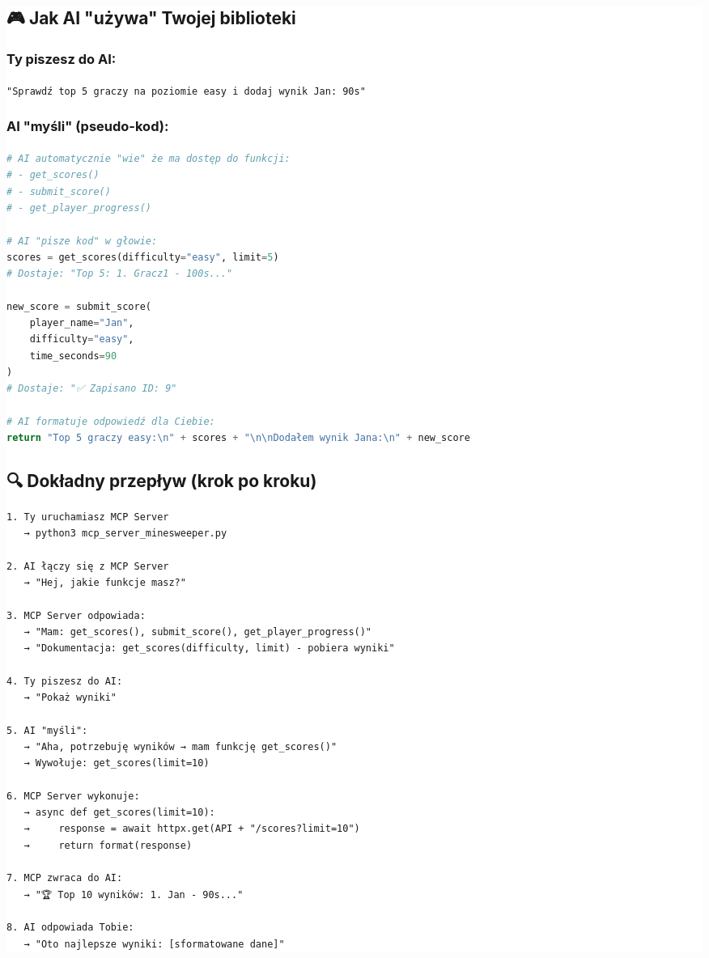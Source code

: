 ## 🎮 Jak AI "używa" Twojej biblioteki

### Ty piszesz do AI:

```
"Sprawdź top 5 graczy na poziomie easy i dodaj wynik Jan: 90s"
```

### AI "myśli" (pseudo-kod):

```python
# AI automatycznie "wie" że ma dostęp do funkcji:
# - get_scores()
# - submit_score()
# - get_player_progress()

# AI "pisze kod" w głowie:
scores = get_scores(difficulty="easy", limit=5)
# Dostaje: "Top 5: 1. Gracz1 - 100s..."

new_score = submit_score(
    player_name="Jan",
    difficulty="easy", 
    time_seconds=90
)
# Dostaje: "✅ Zapisano ID: 9"

# AI formatuje odpowiedź dla Ciebie:
return "Top 5 graczy easy:\n" + scores + "\n\nDodałem wynik Jana:\n" + new_score
```

## 🔍 Dokładny przepływ (krok po kroku)

```
1. Ty uruchamiasz MCP Server
   → python3 mcp_server_minesweeper.py
   
2. AI łączy się z MCP Server
   → "Hej, jakie funkcje masz?"
   
3. MCP Server odpowiada:
   → "Mam: get_scores(), submit_score(), get_player_progress()"
   → "Dokumentacja: get_scores(difficulty, limit) - pobiera wyniki"
   
4. Ty piszesz do AI:
   → "Pokaż wyniki"
   
5. AI "myśli":
   → "Aha, potrzebuję wyników → mam funkcję get_scores()"
   → Wywołuje: get_scores(limit=10)
   
6. MCP Server wykonuje:
   → async def get_scores(limit=10):
   →     response = await httpx.get(API + "/scores?limit=10")
   →     return format(response)
   
7. MCP zwraca do AI:
   → "🏆 Top 10 wyników: 1. Jan - 90s..."
   
8. AI odpowiada Tobie:
   → "Oto najlepsze wyniki: [sformatowane dane]"
```
